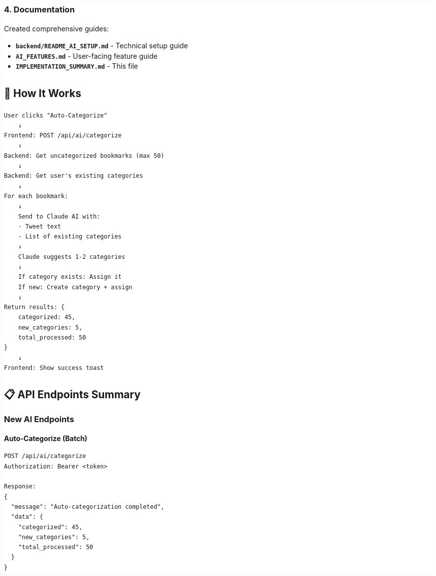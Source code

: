 ### 4. Documentation

Created comprehensive guides:
- **`backend/README_AI_SETUP.md`** - Technical setup guide
- **`AI_FEATURES.md`** - User-facing feature guide
- **`IMPLEMENTATION_SUMMARY.md`** - This file

## 🎯 How It Works

```
User clicks "Auto-Categorize"
    ↓
Frontend: POST /api/ai/categorize
    ↓
Backend: Get uncategorized bookmarks (max 50)
    ↓
Backend: Get user's existing categories
    ↓
For each bookmark:
    ↓
    Send to Claude AI with:
    - Tweet text
    - List of existing categories
    ↓
    Claude suggests 1-2 categories
    ↓
    If category exists: Assign it
    If new: Create category + assign
    ↓
Return results: {
    categorized: 45,
    new_categories: 5,
    total_processed: 50
}
    ↓
Frontend: Show success toast
```

## 📋 API Endpoints Summary

### New AI Endpoints

**Auto-Categorize (Batch)**
```
POST /api/ai/categorize
Authorization: Bearer <token>

Response:
{
  "message": "Auto-categorization completed",
  "data": {
    "categorized": 45,
    "new_categories": 5,
    "total_processed": 50
  }
}
```
